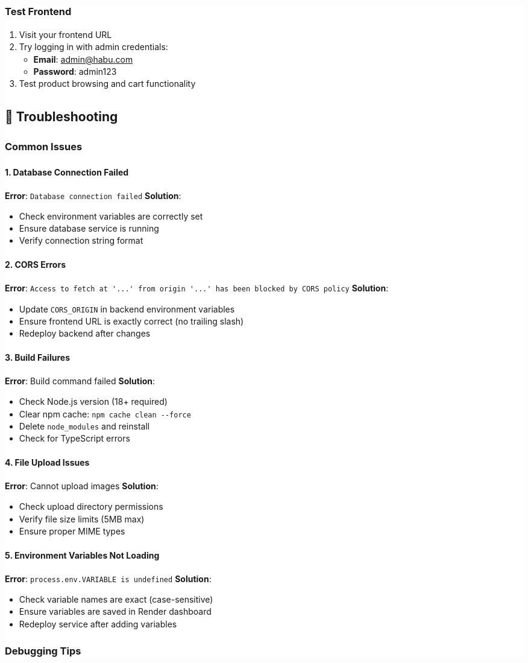 
### Test Frontend
1. Visit your frontend URL
2. Try logging in with admin credentials:
   - **Email**: admin@habu.com
   - **Password**: admin123
3. Test product browsing and cart functionality

## 🔧 Troubleshooting

### Common Issues

#### 1. Database Connection Failed
**Error**: `Database connection failed`
**Solution**:
- Check environment variables are correctly set
- Ensure database service is running
- Verify connection string format

#### 2. CORS Errors
**Error**: `Access to fetch at '...' from origin '...' has been blocked by CORS policy`
**Solution**:
- Update `CORS_ORIGIN` in backend environment variables
- Ensure frontend URL is exactly correct (no trailing slash)
- Redeploy backend after changes

#### 3. Build Failures
**Error**: Build command failed
**Solution**:
- Check Node.js version (18+ required)
- Clear npm cache: `npm cache clean --force`
- Delete `node_modules` and reinstall
- Check for TypeScript errors

#### 4. File Upload Issues
**Error**: Cannot upload images
**Solution**:
- Check upload directory permissions
- Verify file size limits (5MB max)
- Ensure proper MIME types

#### 5. Environment Variables Not Loading
**Error**: `process.env.VARIABLE is undefined`
**Solution**:
- Check variable names are exact (case-sensitive)
- Ensure variables are saved in Render dashboard
- Redeploy service after adding variables

### Debugging Tips

